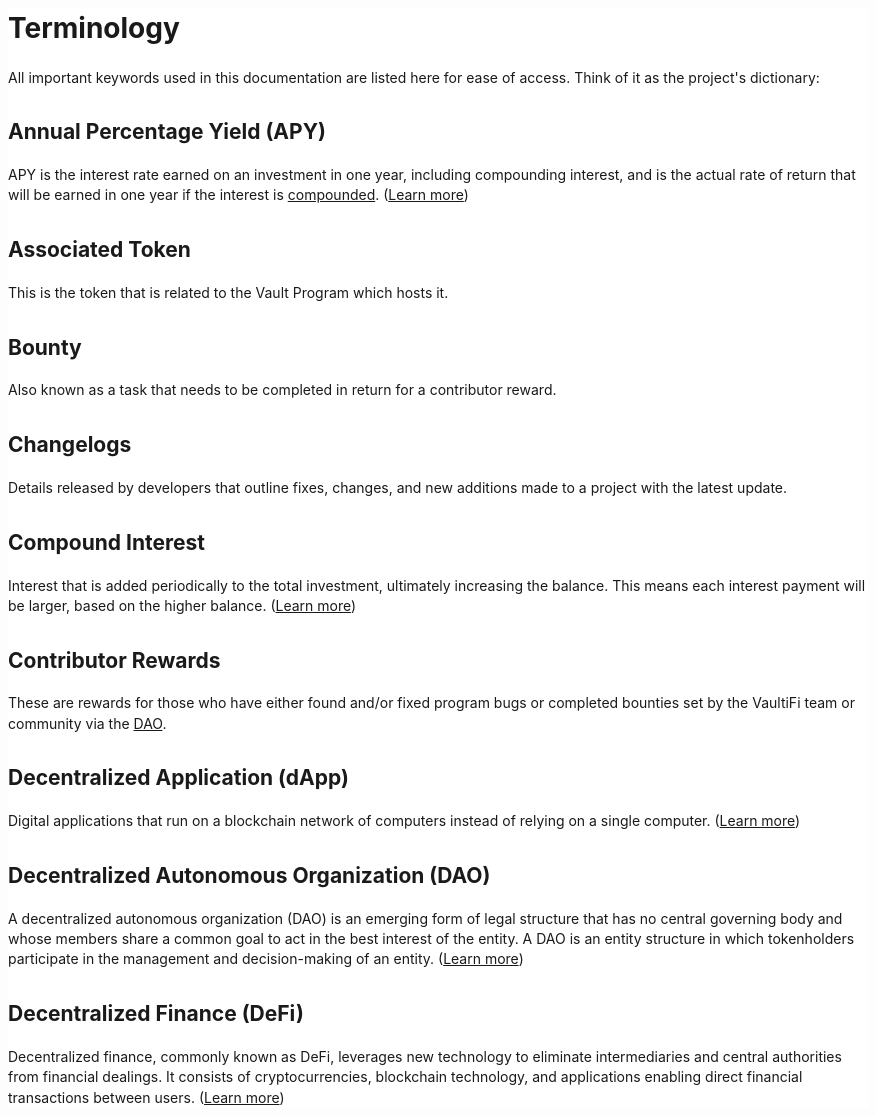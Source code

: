 # Terminology

All important keywords used in this documentation are listed here for ease of access. Think of it as the project's dictionary:

## Annual Percentage Yield (APY)
APY is the interest rate earned on an investment in one year, including compounding interest, and is the actual rate of return that will be earned in one year if the interest is [compounded](/terminology#compound-interest). ([Learn more](https://www.investopedia.com/terms/a/apy.asp#:~:text=What%20Is%20the%20Annual%20Percentage,with%20the%20highest%20possible%20return.))

## Associated Token
This is the token that is related to the Vault Program which hosts it.

## Bounty
Also known as a task that needs to be completed in return for a contributor reward.

## Changelogs
Details released by developers that outline fixes, changes, and new additions made to a project with the latest update.

## Compound Interest
Interest that is added periodically to the total investment, ultimately increasing the balance. This means each interest payment will be larger, based on the higher balance. ([Learn more](https://www.investopedia.com/terms/c/compoundinterest.asp))

## Contributor Rewards
These are rewards for those who have either found and/or fixed program bugs or completed bounties set by the VaultiFi team or community via the [DAO](/terminology#decentralized-autonomous-organization-dao).

## Decentralized Application (dApp)
Digital applications that run on a blockchain network of computers instead of relying on a single computer. ([Learn more](https://www.investopedia.com/terms/d/decentralized-applications-dapps.asp))

## Decentralized Autonomous Organization (DAO)
A decentralized autonomous organization (DAO) is an emerging form of legal structure that has no central governing body and whose members share a common goal to act in the best interest of the entity. A DAO is an entity structure in which tokenholders participate in the management and decision-making of an entity. ([Learn more](https://www.investopedia.com/tech/what-dao/#:~:text=A%20decentralized%20autonomous%20organization%20(DAO)%20is%20an%20emerging%20form%20of,best%20interest%20of%20the%20entity.))

## Decentralized Finance (DeFi)
Decentralized finance, commonly known as DeFi, leverages new technology to eliminate intermediaries and central authorities from financial dealings. It consists of cryptocurrencies, blockchain technology, and applications enabling direct financial transactions between users. ([Learn more](https://www.investopedia.com/decentralized-finance-defi-5113835))
